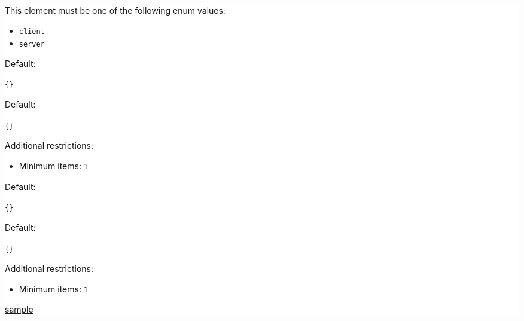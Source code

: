 This element must be one of the following enum values:

* `client`
* `server`

Default:

```
{}
```

Default:

```
{}
```

Additional restrictions:

* Minimum items: `1`

Default:

```
{}
```

Default:

```
{}
```

Additional restrictions:

* Minimum items: `1`

[sample](./json-sample)
